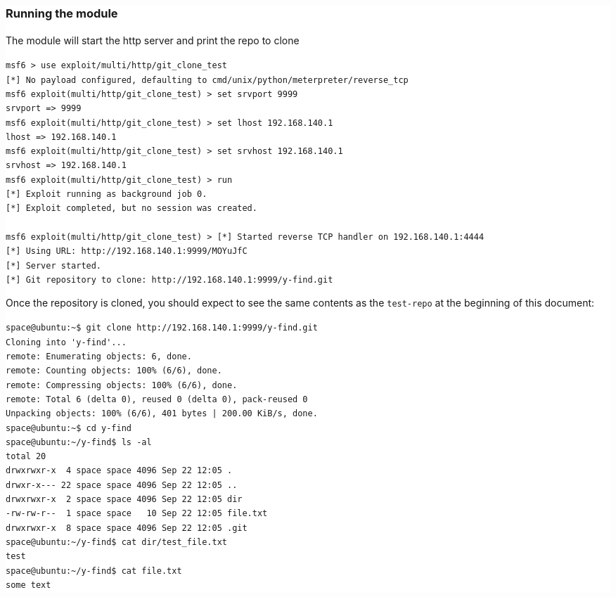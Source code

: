 ### Running the module

The module will start the http server and print the repo to clone

```
msf6 > use exploit/multi/http/git_clone_test
[*] No payload configured, defaulting to cmd/unix/python/meterpreter/reverse_tcp
msf6 exploit(multi/http/git_clone_test) > set srvport 9999
srvport => 9999
msf6 exploit(multi/http/git_clone_test) > set lhost 192.168.140.1
lhost => 192.168.140.1
msf6 exploit(multi/http/git_clone_test) > set srvhost 192.168.140.1
srvhost => 192.168.140.1
msf6 exploit(multi/http/git_clone_test) > run
[*] Exploit running as background job 0.
[*] Exploit completed, but no session was created.

msf6 exploit(multi/http/git_clone_test) > [*] Started reverse TCP handler on 192.168.140.1:4444 
[*] Using URL: http://192.168.140.1:9999/MOYuJfC
[*] Server started.
[*] Git repository to clone: http://192.168.140.1:9999/y-find.git
```

Once the repository is cloned, you should expect to see the same contents as the `test-repo` at the beginning of this document:

```
space@ubuntu:~$ git clone http://192.168.140.1:9999/y-find.git
Cloning into 'y-find'...
remote: Enumerating objects: 6, done.
remote: Counting objects: 100% (6/6), done.
remote: Compressing objects: 100% (6/6), done.
remote: Total 6 (delta 0), reused 0 (delta 0), pack-reused 0
Unpacking objects: 100% (6/6), 401 bytes | 200.00 KiB/s, done.
space@ubuntu:~$ cd y-find
space@ubuntu:~/y-find$ ls -al
total 20
drwxrwxr-x  4 space space 4096 Sep 22 12:05 .
drwxr-x--- 22 space space 4096 Sep 22 12:05 ..
drwxrwxr-x  2 space space 4096 Sep 22 12:05 dir
-rw-rw-r--  1 space space   10 Sep 22 12:05 file.txt
drwxrwxr-x  8 space space 4096 Sep 22 12:05 .git
space@ubuntu:~/y-find$ cat dir/test_file.txt 
test
space@ubuntu:~/y-find$ cat file.txt
some text
```

[1]: https://github.com/rapid7/metasploit-framework/blob/b1a6d9d30778bed11276ac8685f88d0a4dc98e19/lib/msf/core/exploit/git.rb
[2]: https://github.com/rapid7/metasploit-framework/blob/b1a6d9d30778bed11276ac8685f88d0a4dc98e19/lib/msf/core/exploit/git/smart_http.rb
[3]: https://git-scm.com/docs/http-protocol
